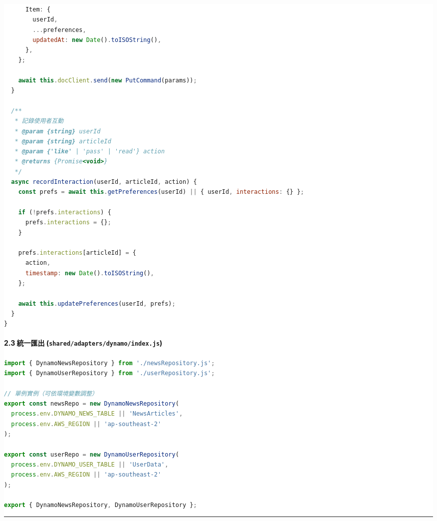 ```javascript
      Item: {
        userId,
        ...preferences,
        updatedAt: new Date().toISOString(),
      },
    };

    await this.docClient.send(new PutCommand(params));
  }

  /**
   * 記錄使用者互動
   * @param {string} userId
   * @param {string} articleId
   * @param {'like' | 'pass' | 'read'} action
   * @returns {Promise<void>}
   */
  async recordInteraction(userId, articleId, action) {
    const prefs = await this.getPreferences(userId) || { userId, interactions: {} };
    
    if (!prefs.interactions) {
      prefs.interactions = {};
    }

    prefs.interactions[articleId] = {
      action,
      timestamp: new Date().toISOString(),
    };

    await this.updatePreferences(userId, prefs);
  }
}
```

#### 2.3 統一匯出 (`shared/adapters/dynamo/index.js`)

```javascript
import { DynamoNewsRepository } from './newsRepository.js';
import { DynamoUserRepository } from './userRepository.js';

// 單例實例（可依環境變數調整）
export const newsRepo = new DynamoNewsRepository(
  process.env.DYNAMO_NEWS_TABLE || 'NewsArticles',
  process.env.AWS_REGION || 'ap-southeast-2'
);

export const userRepo = new DynamoUserRepository(
  process.env.DYNAMO_USER_TABLE || 'UserData',
  process.env.AWS_REGION || 'ap-southeast-2'
);

export { DynamoNewsRepository, DynamoUserRepository };
```

---